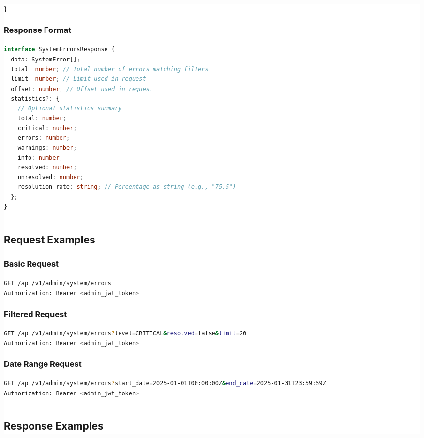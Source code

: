 ```typescript
}
```

### Response Format

```typescript
interface SystemErrorsResponse {
  data: SystemError[];
  total: number; // Total number of errors matching filters
  limit: number; // Limit used in request
  offset: number; // Offset used in request
  statistics?: {
    // Optional statistics summary
    total: number;
    critical: number;
    errors: number;
    warnings: number;
    info: number;
    resolved: number;
    unresolved: number;
    resolution_rate: string; // Percentage as string (e.g., "75.5")
  };
}
```

---

## Request Examples

### Basic Request

```bash
GET /api/v1/admin/system/errors
Authorization: Bearer <admin_jwt_token>
```

### Filtered Request

```bash
GET /api/v1/admin/system/errors?level=CRITICAL&resolved=false&limit=20
Authorization: Bearer <admin_jwt_token>
```

### Date Range Request

```bash
GET /api/v1/admin/system/errors?start_date=2025-01-01T00:00:00Z&end_date=2025-01-31T23:59:59Z
Authorization: Bearer <admin_jwt_token>
```

---

## Response Examples

